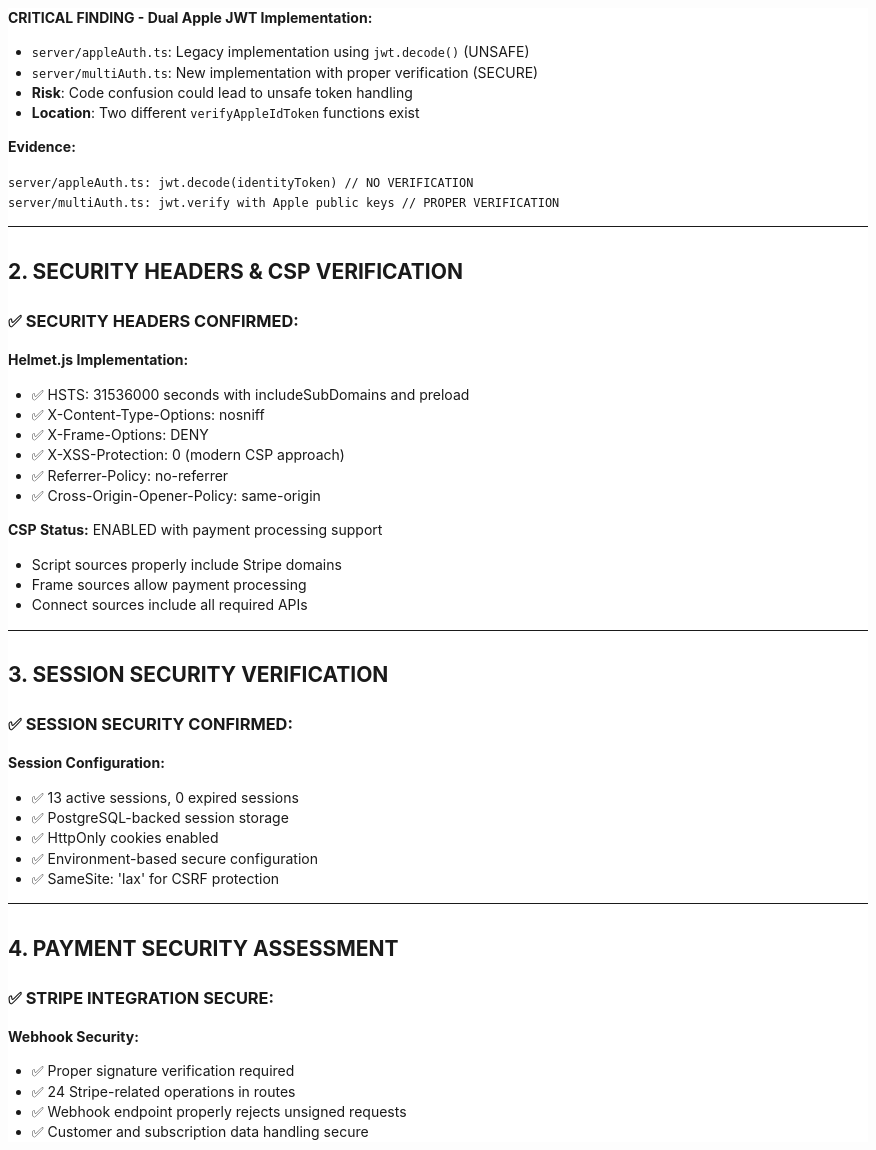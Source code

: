 **CRITICAL FINDING - Dual Apple JWT Implementation:**
- `server/appleAuth.ts`: Legacy implementation using `jwt.decode()` (UNSAFE)
- `server/multiAuth.ts`: New implementation with proper verification (SECURE)
- **Risk**: Code confusion could lead to unsafe token handling
- **Location**: Two different `verifyAppleIdToken` functions exist

**Evidence:**
```
server/appleAuth.ts: jwt.decode(identityToken) // NO VERIFICATION
server/multiAuth.ts: jwt.verify with Apple public keys // PROPER VERIFICATION
```

---

## 2. SECURITY HEADERS & CSP VERIFICATION

### ✅ SECURITY HEADERS CONFIRMED:

**Helmet.js Implementation:**
- ✅ HSTS: 31536000 seconds with includeSubDomains and preload
- ✅ X-Content-Type-Options: nosniff
- ✅ X-Frame-Options: DENY
- ✅ X-XSS-Protection: 0 (modern CSP approach)
- ✅ Referrer-Policy: no-referrer
- ✅ Cross-Origin-Opener-Policy: same-origin

**CSP Status:** ENABLED with payment processing support
- Script sources properly include Stripe domains
- Frame sources allow payment processing
- Connect sources include all required APIs

---

## 3. SESSION SECURITY VERIFICATION

### ✅ SESSION SECURITY CONFIRMED:

**Session Configuration:**
- ✅ 13 active sessions, 0 expired sessions
- ✅ PostgreSQL-backed session storage
- ✅ HttpOnly cookies enabled
- ✅ Environment-based secure configuration
- ✅ SameSite: 'lax' for CSRF protection

---

## 4. PAYMENT SECURITY ASSESSMENT

### ✅ STRIPE INTEGRATION SECURE:

**Webhook Security:**
- ✅ Proper signature verification required
- ✅ 24 Stripe-related operations in routes
- ✅ Webhook endpoint properly rejects unsigned requests
- ✅ Customer and subscription data handling secure

